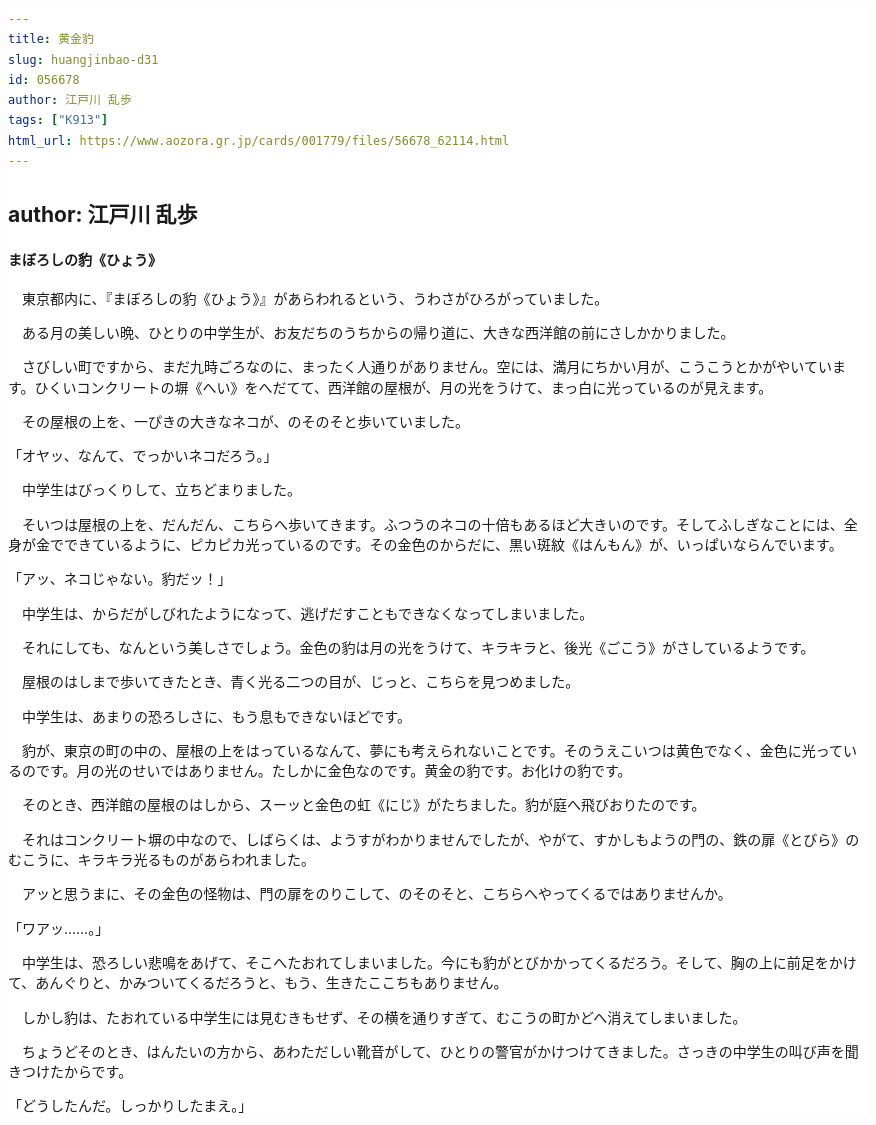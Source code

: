 ```yaml
---
title: 黄金豹
slug: huangjinbao-d31
id: 056678
author: 江戸川 乱歩
tags: ["K913"]
html_url: https://www.aozora.gr.jp/cards/001779/files/56678_62114.html
---
```


## author: 江戸川 乱歩

#### まぼろしの豹《ひょう》



　東京都内に、『まぼろしの豹《ひょう》』があらわれるという、うわさがひろがっていました。

　ある月の美しい晩、ひとりの中学生が、お友だちのうちからの帰り道に、大きな西洋館の前にさしかかりました。

　さびしい町ですから、まだ九時ごろなのに、まったく人通りがありません。空には、満月にちかい月が、こうこうとかがやいています。ひくいコンクリートの塀《へい》をへだてて、西洋館の屋根が、月の光をうけて、まっ白に光っているのが見えます。

　その屋根の上を、一ぴきの大きなネコが、のそのそと歩いていました。

「オヤッ、なんて、でっかいネコだろう。」

　中学生はびっくりして、立ちどまりました。

　そいつは屋根の上を、だんだん、こちらへ歩いてきます。ふつうのネコの十倍もあるほど大きいのです。そしてふしぎなことには、全身が金でできているように、ピカピカ光っているのです。その金色のからだに、黒い斑紋《はんもん》が、いっぱいならんでいます。

「アッ、ネコじゃない。豹だッ！」

　中学生は、からだがしびれたようになって、逃げだすこともできなくなってしまいました。

　それにしても、なんという美しさでしょう。金色の豹は月の光をうけて、キラキラと、後光《ごこう》がさしているようです。

　屋根のはしまで歩いてきたとき、青く光る二つの目が、じっと、こちらを見つめました。

　中学生は、あまりの恐ろしさに、もう息もできないほどです。

　豹が、東京の町の中の、屋根の上をはっているなんて、夢にも考えられないことです。そのうえこいつは黄色でなく、金色に光っているのです。月の光のせいではありません。たしかに金色なのです。黄金の豹です。お化けの豹です。

　そのとき、西洋館の屋根のはしから、スーッと金色の虹《にじ》がたちました。豹が庭へ飛びおりたのです。

　それはコンクリート塀の中なので、しばらくは、ようすがわかりませんでしたが、やがて、すかしもようの門の、鉄の扉《とびら》のむこうに、キラキラ光るものがあらわれました。

　アッと思うまに、その金色の怪物は、門の扉をのりこして、のそのそと、こちらへやってくるではありませんか。

「ワアッ……。」

　中学生は、恐ろしい悲鳴をあげて、そこへたおれてしまいました。今にも豹がとびかかってくるだろう。そして、胸の上に前足をかけて、あんぐりと、かみついてくるだろうと、もう、生きたここちもありません。

　しかし豹は、たおれている中学生には見むきもせず、その横を通りすぎて、むこうの町かどへ消えてしまいました。

　ちょうどそのとき、はんたいの方から、あわただしい靴音がして、ひとりの警官がかけつけてきました。さっきの中学生の叫び声を聞きつけたからです。

「どうしたんだ。しっかりしたまえ。」
